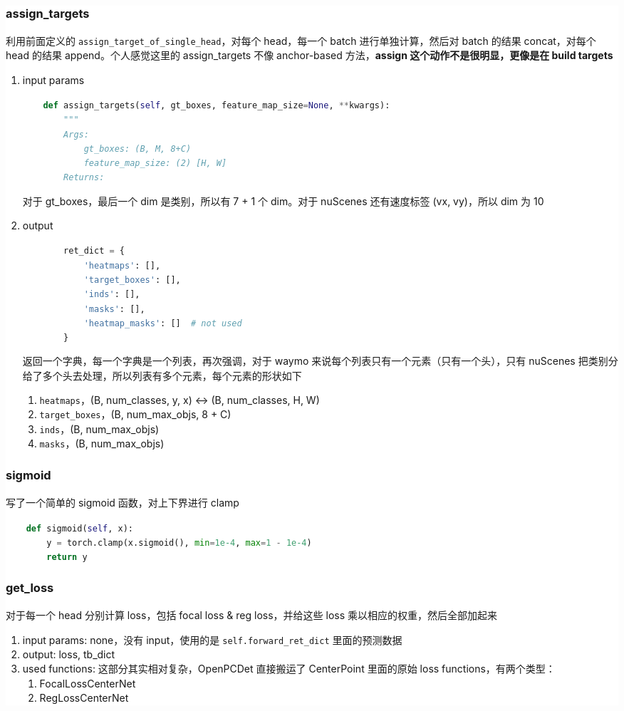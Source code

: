 ### assign_targets

利用前面定义的 `assign_target_of_single_head`，对每个 head，每一个 batch 进行单独计算，然后对 batch 的结果 concat，对每个 head 的结果 append。个人感觉这里的 assign_targets 不像 anchor-based 方法，**assign 这个动作不是很明显，更像是在 build targets** 

1. input params

   ```python
       def assign_targets(self, gt_boxes, feature_map_size=None, **kwargs):
           """
           Args:
               gt_boxes: (B, M, 8+C)
               feature_map_size: (2) [H, W]
           Returns:
   ```
   
   对于 gt_boxes，最后一个 dim 是类别，所以有 7 + 1 个 dim。对于 nuScenes 还有速度标签 (vx, vy)，所以 dim 为 10

2. output

   ```python
           ret_dict = {
               'heatmaps': [],
               'target_boxes': [],
               'inds': [],
               'masks': [],
               'heatmap_masks': []	# not used
           }
   ```

   返回一个字典，每一个字典是一个列表，再次强调，对于 waymo 来说每个列表只有一个元素（只有一个头），只有 nuScenes 把类别分给了多个头去处理，所以列表有多个元素，每个元素的形状如下

   1. `heatmaps`，(B, num_classes, y, x) $\leftrightarrow$ (B, num_classes, H, W)
   2. `target_boxes`，(B, num_max_objs, 8 + C)
   3. `inds`，(B, num_max_objs)
   4. `masks`，(B, num_max_objs)

### sigmoid

写了一个简单的 sigmoid 函数，对上下界进行 clamp

```python
    def sigmoid(self, x):
        y = torch.clamp(x.sigmoid(), min=1e-4, max=1 - 1e-4)
        return y
```

### get_loss

对于每一个 head 分别计算 loss，包括 focal loss & reg loss，并给这些 loss 乘以相应的权重，然后全部加起来

1. input params: none，没有 input，使用的是 `self.forward_ret_dict` 里面的预测数据
2. output: loss, tb_dict
3. used functions: 这部分其实相对复杂，OpenPCDet 直接搬运了 CenterPoint 里面的原始 loss functions，有两个类型：
   1. FocalLossCenterNet
   2. RegLossCenterNet
